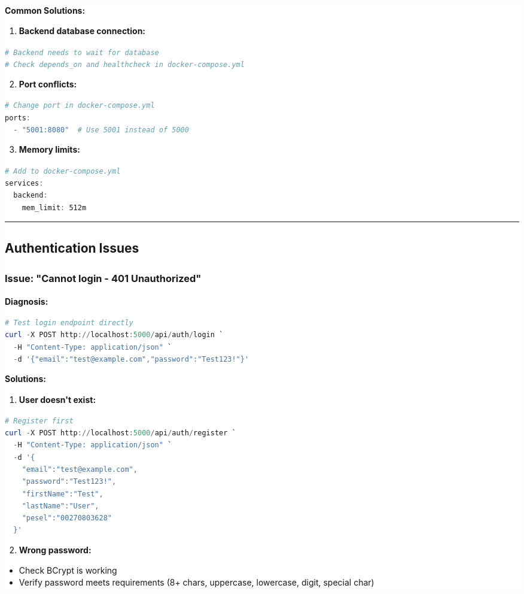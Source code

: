 **Common Solutions:**

1. **Backend database connection:**
```powershell
# Backend needs to wait for database
# Check depends_on and healthcheck in docker-compose.yml
```

2. **Port conflicts:**
```powershell
# Change port in docker-compose.yml
ports:
  - "5001:8080"  # Use 5001 instead of 5000
```

3. **Memory limits:**
```powershell
# Add to docker-compose.yml
services:
  backend:
    mem_limit: 512m
```

---

## Authentication Issues

### Issue: "Cannot login - 401 Unauthorized"

**Diagnosis:**
```powershell
# Test login endpoint directly
curl -X POST http://localhost:5000/api/auth/login `
  -H "Content-Type: application/json" `
  -d '{"email":"test@example.com","password":"Test123!"}'
```

**Solutions:**

1. **User doesn't exist:**
```powershell
# Register first
curl -X POST http://localhost:5000/api/auth/register `
  -H "Content-Type: application/json" `
  -d '{
    "email":"test@example.com",
    "password":"Test123!",
    "firstName":"Test",
    "lastName":"User",
    "pesel":"00270803628"
  }'
```

2. **Wrong password:**
- Check BCrypt is working
- Verify password meets requirements (8+ chars, uppercase, lowercase, digit, special char)
